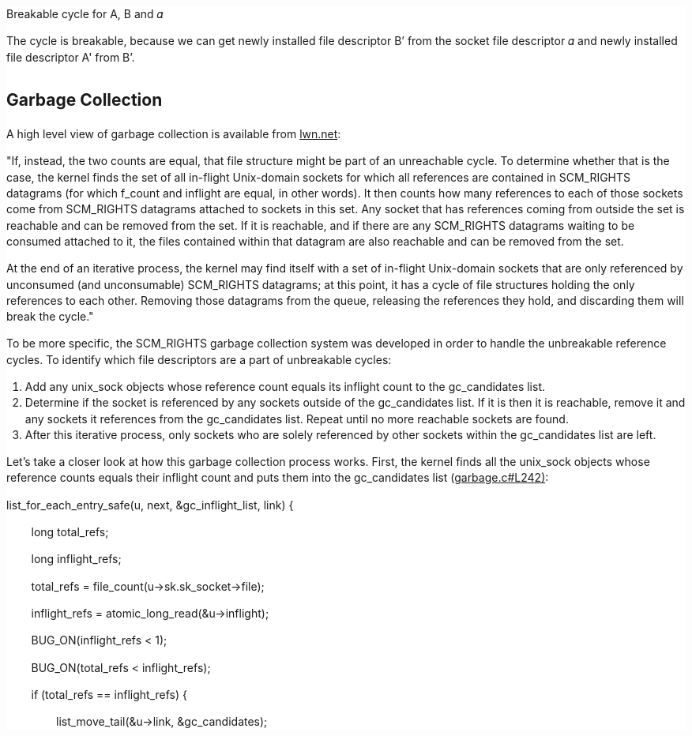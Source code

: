 Breakable cycle for A, B and 𝛼

The cycle is breakable, because we can get newly installed file descriptor B’ from the socket file descriptor 𝛼 and newly installed file descriptor A' from B’.

Garbage Collection
------------------

A high level view of garbage collection is available from [lwn.net](https://lwn.net/Articles/779472/):

"If, instead, the two counts are equal, that file structure might be part of an unreachable cycle. To determine whether that is the case, the kernel finds the set of all in-flight Unix-domain sockets for which all references are contained in SCM_RIGHTS datagrams (for which f_count and inflight are equal, in other words). It then counts how many references to each of those sockets come from SCM_RIGHTS datagrams attached to sockets in this set. Any socket that has references coming from outside the set is reachable and can be removed from the set. If it is reachable, and if there are any SCM_RIGHTS datagrams waiting to be consumed attached to it, the files contained within that datagram are also reachable and can be removed from the set.

At the end of an iterative process, the kernel may find itself with a set of in-flight Unix-domain sockets that are only referenced by unconsumed (and unconsumable) SCM_RIGHTS datagrams; at this point, it has a cycle of file structures holding the only references to each other. Removing those datagrams from the queue, releasing the references they hold, and discarding them will break the cycle."

To be more specific, the SCM_RIGHTS garbage collection system was developed in order to handle the unbreakable reference cycles. To identify which file descriptors are a part of unbreakable cycles:

1.  Add any unix_sock objects whose reference count equals its inflight count to the gc_candidates list.
2.  Determine if the socket is referenced by any sockets outside of the gc_candidates list. If it is then it is reachable, remove it and any sockets it references from the gc_candidates list. Repeat until no more reachable sockets are found.
3.  After this iterative process, only sockets who are solely referenced by other sockets within the gc_candidates list are left.

Let’s take a closer look at how this garbage collection process works. First, the kernel finds all the unix_sock objects whose reference counts equals their inflight count and puts them into the gc_candidates list ([garbage.c#L242)](https://elixir.bootlin.com/linux/v4.14.277/source/net/unix/garbage.c#L242):

list_for_each_entry_safe(u, next, &gc_inflight_list, link) {

        long total_refs;

        long inflight_refs;

        total_refs = file_count(u->sk.sk_socket->file);

        inflight_refs = atomic_long_read(&u->inflight);

        BUG_ON(inflight_refs < 1);

        BUG_ON(total_refs < inflight_refs);

        if (total_refs == inflight_refs) {

                list_move_tail(&u->link, &gc_candidates);
